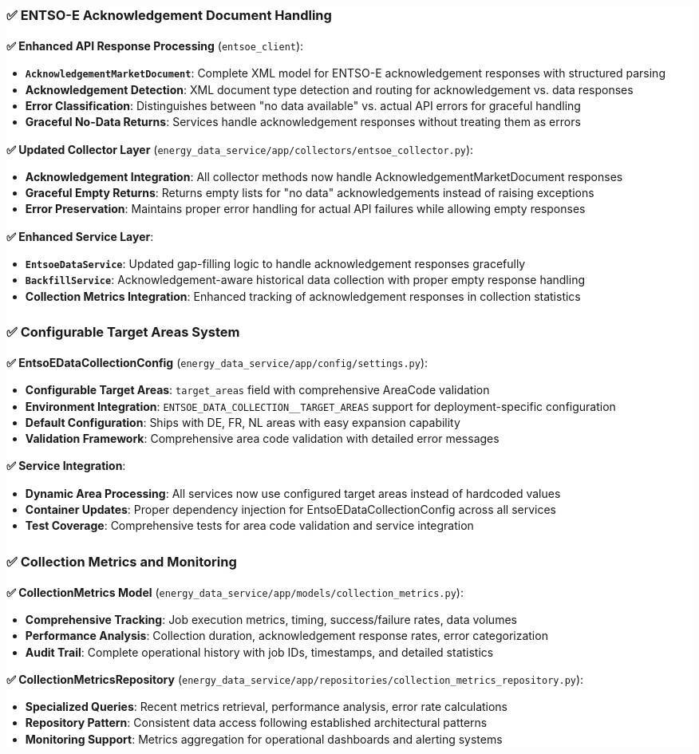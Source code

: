 ### ✅ ENTSO-E Acknowledgement Document Handling
**✅ Enhanced API Response Processing** (`entsoe_client`):
- **`AcknowledgementMarketDocument`**: Complete XML model for ENTSO-E acknowledgement responses with structured parsing
- **Acknowledgement Detection**: XML document type detection and routing for acknowledgement vs. data responses
- **Error Classification**: Distinguishes between "no data available" vs. actual API errors for graceful handling
- **Graceful No-Data Returns**: Services handle acknowledgement responses without treating them as errors

**✅ Updated Collector Layer** (`energy_data_service/app/collectors/entsoe_collector.py`):
- **Acknowledgement Integration**: All collector methods now handle AcknowledgementMarketDocument responses
- **Graceful Empty Returns**: Returns empty lists for "no data" acknowledgements instead of raising exceptions
- **Error Preservation**: Maintains proper error handling for actual API failures while allowing empty responses

**✅ Enhanced Service Layer**:
- **`EntsoeDataService`**: Updated gap-filling logic to handle acknowledgement responses gracefully
- **`BackfillService`**: Acknowledgement-aware historical data collection with proper empty response handling
- **Collection Metrics Integration**: Enhanced tracking of acknowledgement responses in collection statistics

### ✅ Configurable Target Areas System
**✅ EntsoEDataCollectionConfig** (`energy_data_service/app/config/settings.py`):
- **Configurable Target Areas**: `target_areas` field with comprehensive AreaCode validation
- **Environment Integration**: `ENTSOE_DATA_COLLECTION__TARGET_AREAS` support for deployment-specific configuration
- **Default Configuration**: Ships with DE, FR, NL areas with easy expansion capability
- **Validation Framework**: Comprehensive area code validation with detailed error messages

**✅ Service Integration**:
- **Dynamic Area Processing**: All services now use configured target areas instead of hardcoded values
- **Container Updates**: Proper dependency injection for EntsoEDataCollectionConfig across all services
- **Test Coverage**: Comprehensive tests for area code validation and service integration

### ✅ Collection Metrics and Monitoring
**✅ CollectionMetrics Model** (`energy_data_service/app/models/collection_metrics.py`):
- **Comprehensive Tracking**: Job execution metrics, timing, success/failure rates, data volumes
- **Performance Analysis**: Collection duration, acknowledgement response rates, error categorization
- **Audit Trail**: Complete operational history with job IDs, timestamps, and detailed statistics

**✅ CollectionMetricsRepository** (`energy_data_service/app/repositories/collection_metrics_repository.py`):
- **Specialized Queries**: Recent metrics retrieval, performance analysis, error rate calculations
- **Repository Pattern**: Consistent data access following established architectural patterns
- **Monitoring Support**: Metrics aggregation for operational dashboards and alerting systems
